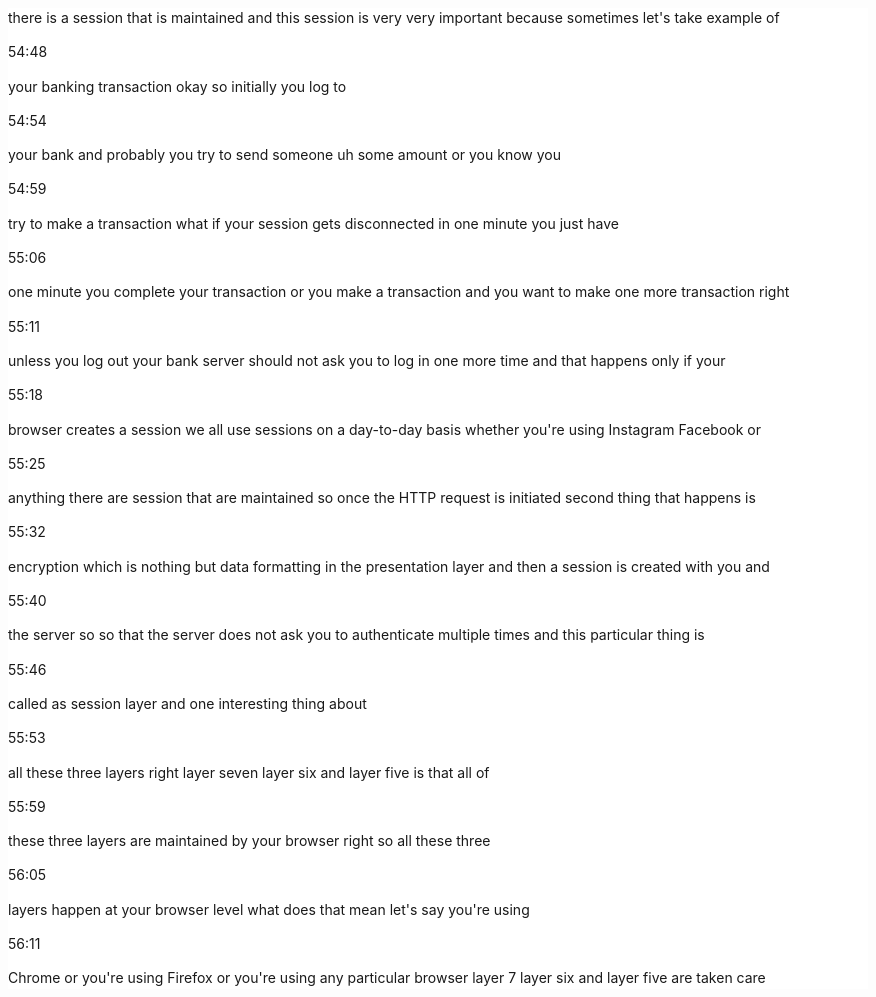 there is a session that is maintained and this session is very very important because sometimes let's take example of

54:48

your banking transaction okay so initially you log to

54:54

your bank and probably you try to send someone uh some amount or you know you

54:59

try to make a transaction what if your session gets disconnected in one minute you just have

55:06

one minute you complete your transaction or you make a transaction and you want to make one more transaction right

55:11

unless you log out your bank server should not ask you to log in one more time and that happens only if your

55:18

browser creates a session we all use sessions on a day-to-day basis whether you're using Instagram Facebook or

55:25

anything there are session that are maintained so once the HTTP request is initiated second thing that happens is

55:32

encryption which is nothing but data formatting in the presentation layer and then a session is created with you and

55:40

the server so so that the server does not ask you to authenticate multiple times and this particular thing is

55:46

called as session layer and one interesting thing about

55:53

all these three layers right layer seven layer six and layer five is that all of

55:59

these three layers are maintained by your browser right so all these three

56:05

layers happen at your browser level what does that mean let's say you're using

56:11

Chrome or you're using Firefox or you're using any particular browser layer 7 layer six and layer five are taken care
